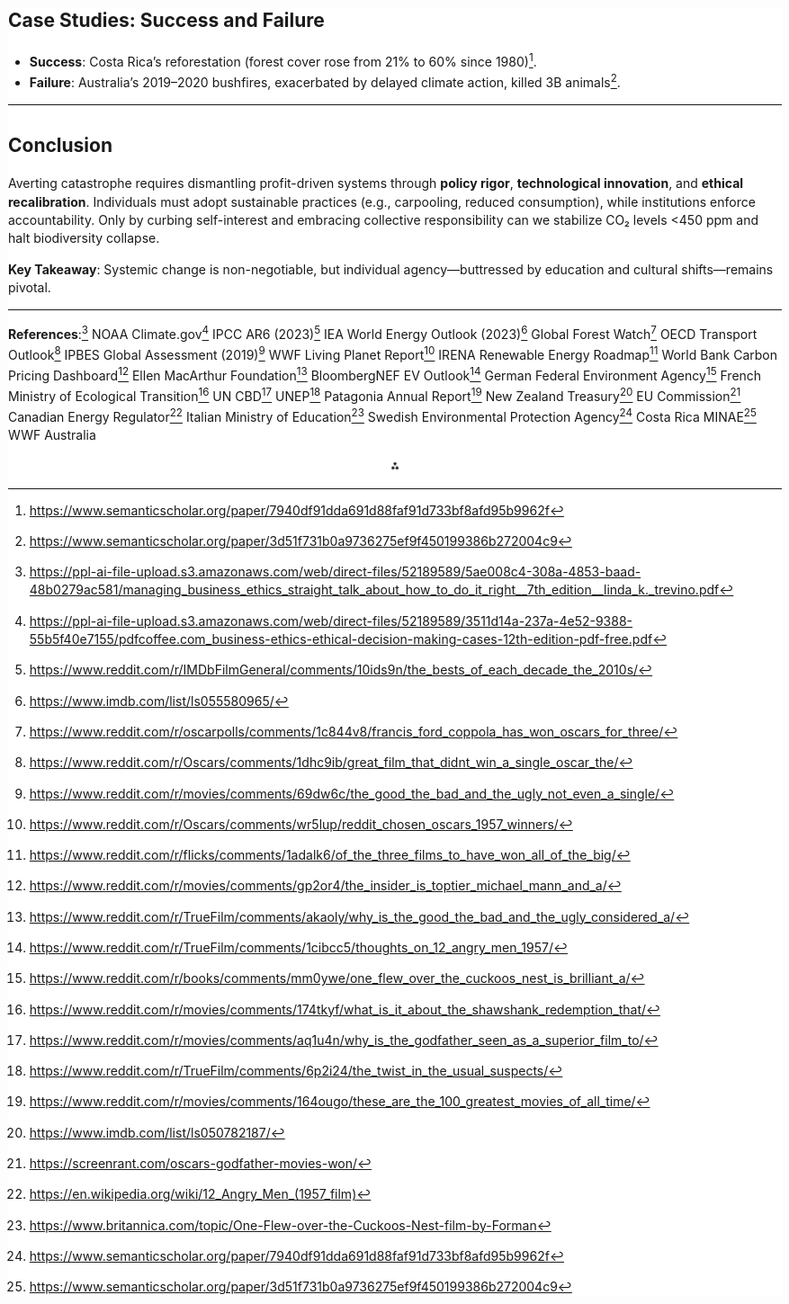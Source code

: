## **Case Studies: Success and Failure**

- **Success**: Costa Rica’s reforestation (forest cover rose from 21% to 60% since 1980)[^4_22].
- **Failure**: Australia’s 2019–2020 bushfires, exacerbated by delayed climate action, killed 3B animals[^4_23].

---

## **Conclusion**

Averting catastrophe requires dismantling profit-driven systems through **policy rigor**, **technological innovation**, and **ethical recalibration**. Individuals must adopt sustainable practices (e.g., carpooling, reduced consumption), while institutions enforce accountability. Only by curbing self-interest and embracing collective responsibility can we stabilize CO₂ levels <450 ppm and halt biodiversity collapse.

**Key Takeaway**: Systemic change is non-negotiable, but individual agency—buttressed by education and cultural shifts—remains pivotal.

---
**References**:[^4_1] NOAA Climate.gov[^4_2] IPCC AR6 (2023)[^4_3] IEA World Energy Outlook (2023)[^4_4] Global Forest Watch[^4_5] OECD Transport Outlook[^4_6] IPBES Global Assessment (2019)[^4_7] WWF Living Planet Report[^4_8] IRENA Renewable Energy Roadmap[^4_9] World Bank Carbon Pricing Dashboard[^4_10] Ellen MacArthur Foundation[^4_11] BloombergNEF EV Outlook[^4_12] German Federal Environment Agency[^4_13] French Ministry of Ecological Transition[^4_14] UN CBD[^4_15] UNEP[^4_16] Patagonia Annual Report[^4_17] New Zealand Treasury[^4_18] EU Commission[^4_19] Canadian Energy Regulator[^4_20] Italian Ministry of Education[^4_21] Swedish Environmental Protection Agency[^4_22] Costa Rica MINAE[^4_23] WWF Australia

<div style="text-align: center">⁂</div>

[^4_1]: https://ppl-ai-file-upload.s3.amazonaws.com/web/direct-files/52189589/5ae008c4-308a-4853-baad-48b0279ac581/managing_business_ethics_straight_talk_about_how_to_do_it_right__7th_edition__linda_k._trevino.pdf

[^4_2]: https://ppl-ai-file-upload.s3.amazonaws.com/web/direct-files/52189589/3511d14a-237a-4e52-9388-55b5f40e7155/pdfcoffee.com_business-ethics-ethical-decision-making-cases-12th-edition-pdf-free.pdf

[^4_3]: https://www.reddit.com/r/IMDbFilmGeneral/comments/10ids9n/the_bests_of_each_decade_the_2010s/

[^4_4]: https://www.imdb.com/list/ls055580965/

[^4_5]: https://www.reddit.com/r/oscarpolls/comments/1c844v8/francis_ford_coppola_has_won_oscars_for_three/

[^4_6]: https://www.reddit.com/r/Oscars/comments/1dhc9ib/great_film_that_didnt_win_a_single_oscar_the/

[^4_7]: https://www.reddit.com/r/movies/comments/69dw6c/the_good_the_bad_and_the_ugly_not_even_a_single/

[^4_8]: https://www.reddit.com/r/Oscars/comments/wr5lup/reddit_chosen_oscars_1957_winners/

[^4_9]: https://www.reddit.com/r/flicks/comments/1adalk6/of_the_three_films_to_have_won_all_of_the_big/

[^4_10]: https://www.reddit.com/r/movies/comments/gp2or4/the_insider_is_toptier_michael_mann_and_a/

[^4_11]: https://www.reddit.com/r/TrueFilm/comments/akaoly/why_is_the_good_the_bad_and_the_ugly_considered_a/

[^4_12]: https://www.reddit.com/r/TrueFilm/comments/1cibcc5/thoughts_on_12_angry_men_1957/

[^4_13]: https://www.reddit.com/r/books/comments/mm0ywe/one_flew_over_the_cuckoos_nest_is_brilliant_a/

[^4_14]: https://www.reddit.com/r/movies/comments/174tkyf/what_is_it_about_the_shawshank_redemption_that/

[^4_15]: https://www.reddit.com/r/movies/comments/aq1u4n/why_is_the_godfather_seen_as_a_superior_film_to/

[^4_16]: https://www.reddit.com/r/TrueFilm/comments/6p2i24/the_twist_in_the_usual_suspects/

[^4_17]: https://www.reddit.com/r/movies/comments/164ougo/these_are_the_100_greatest_movies_of_all_time/

[^4_18]: https://www.imdb.com/list/ls050782187/

[^4_19]: https://screenrant.com/oscars-godfather-movies-won/

[^4_20]: https://en.wikipedia.org/wiki/12_Angry_Men_(1957_film)

[^4_21]: https://www.britannica.com/topic/One-Flew-over-the-Cuckoos-Nest-film-by-Forman

[^4_22]: https://www.semanticscholar.org/paper/7940df91dda691d88faf91d733bf8afd95b9962f

[^4_23]: https://www.semanticscholar.org/paper/3d51f731b0a9736275ef9f450199386b272004c9

[^4_24]: https://www.semanticscholar.org/paper/4ac3bd95f32ae49961c6a9b2bd274dd9c687feff

[^4_25]: https://www.semanticscholar.org/paper/5c42a69c12cceaefb5887441e41aaf8c2b3ad2c1

[^4_26]: https://www.semanticscholar.org/paper/5849f2a36e1a4d836865a1176ba7da77be9f4f5c

[^4_27]: https://www.semanticscholar.org/paper/c0f1484b97f47cb2781627e110ed2ea5edfbadc7

[^4_28]: https://www.semanticscholar.org/paper/4d8ac69b40675c8e4091055d988442203e12d8a0

[^4_29]: https://www.semanticscholar.org/paper/58666313f780b42411606fd0b917709b846e2268

[^4_30]: https://pubmed.ncbi.nlm.nih.gov/28384669/

[^4_31]: https://www.semanticscholar.org/paper/9567ab0e75198adea7c7d0d889f7b34046b6cc61

[^4_32]: https://www.reddit.com/r/Letterboxd/comments/11l7zdm/100_greatest_films_of_alltime/

[^4_33]: https://www.reddit.com/r/FIlm/comments/1igx0qi/the_shawshank_redemption_is_the_top_1_rated_movie/

[^4_34]: https://www.reddit.com/r/movies/comments/x6k02e/the_imdb_top_250_movies_list_is_an_important_and/

[^4_35]: https://www.reddit.com/r/IMDbFilmGeneral/comments/15g0ab6/top_30_movies_of_all_time/

[^4_36]: https://www.reddit.com/r/GODZILLA/comments/18chdmn/godzilla_has_passed_oppenheimer_has_the_highest/

[^4_37]: https://www.reddit.com/r/imdb/comments/1fbzam5/complete_imdb_top_250_movies_list_from_1996_to/

[^4_38]: https://www.reddit.com/r/AcrossTheSpider_Verse/comments/18fxn7v/atsv_is_the_highest_rated_movie_on_imdb_in_2023/


[^1_1]: https://www.reddit.com/r/WGU_MBA/comments/11a95ss/oneterm_mba_thread/
[^1_2]: https://www.reddit.com/r/CFA/comments/oi8mfs/how_to_best_study_ethics_as_fast_as_possible/
[^1_3]: https://www.reddit.com/r/booksuggestions/comments/wfd6to/books_on_leadership_and_management_for_a/
[^1_4]: https://www.reddit.com/r/science/comments/11i92e6/ethical_leadership_in_workplace_settings_can/
[^1_5]: https://www.studocu.com/in/document/kalinga-institute-of-industrial-technology/business-ethics/business-ethics-notes/18448596
[^1_6]: https://www.reddit.com/r/WGU_MBA/comments/gmxkxo/mba_master_of_business_administration_course_mega/
[^1_7]: https://auroratrainingadvantage.com/leadership/ethical-responsible-leadership-key-function/
[^1_8]: https://globethics.net/courses/responsible-leadership
[^1_9]: https://www.reddit.com/r/CFA/comments/2czgnq/cfa_level_i_ethics/
[^1_10]: https://www.e-elgar.com/shop/gbp/handbook-on-responsible-leadership-and-governance-in-global-business-9781843766360.html
[^1_11]: https://www.scirp.org/journal/paperinformation?paperid=69747
[^1_12]: https://backup.pondiuni.edu.in/storage/dde/dde_ug_pg_books/Business ethics.pdf
[^1_13]: https://www.reddit.com/r/WGU/comments/m5n390/ethical_leadership_c206/
[^1_14]: https://ethico.com/blog/why-ethical-leadership-is-important-for-business-success/
[^1_15]: https://www.distanceeducationju.in/pdf/BCom Sem II BCG 202.pdf
[^1_16]: https://www.accaglobal.com/in/en/student/exam-support-resources/professional-exams-study-resources/strategic-business-leader/technical-articles/responsible-leadership.html
[^1_17]: https://www.udemy.com/course/insights-into-integrity-ethics-and-morality-for-leaders/
[^1_18]: https://www.southampton.ac.uk/courses/modules/mang6358
[^1_19]: https://www.semanticscholar.org/paper/980d40cde05035ec25a1e84beb8017900d65b0ee
[^1_20]: https://www.semanticscholar.org/paper/6b07b2b7bb1aa1006558fe7c4c9bf5bce7a64666
[^1_21]: https://www.semanticscholar.org/paper/f44bc554c7dfe27f5b6eba62278131cca3a5266c
[^1_22]: https://www.semanticscholar.org/paper/407d0ab757e35706fa5c1d583d27d8e3e9d2d570
[^1_23]: https://www.semanticscholar.org/paper/8b0cdf905d5dd18709dcd517f1f196367da6b370
[^1_24]: https://www.semanticscholar.org/paper/d74cc42cc1d152775a74916405bd82900eb1bc3f
[^1_25]: https://www.semanticscholar.org/paper/95e1e099eeb1c8473074f186cca02081d23f3ec6
[^1_26]: https://www.semanticscholar.org/paper/08ec6f8268e6f8762eda271eb0d8596b0f16a6d8
[^1_27]: https://www.semanticscholar.org/paper/82f756c717ae849d743d1f334f4cf36e4f00c8eb
[^1_28]: https://www.semanticscholar.org/paper/4a125470808b4ceaef591385ffe076caf85a0e00
[^1_29]: https://www.reddit.com/r/sysadmin/comments/mee55m/new_to_leadership_role_slightly_introverted_and/
[^1_30]: https://www.reddit.com/r/Leadership/comments/14m2b3r/what_is_the_hardest_part_about_becoming_an/
[^1_31]: https://www.reddit.com/r/Leadership/comments/1id1277/how_can_someone_develop_the_extraordinary/
[^1_32]: https://www.reddit.com/r/WGU/comments/xxhfle/wgu_c717_business_ethics_passed_in_1_day/
[^1_33]: https://www.reddit.com/r/Leadership/comments/1ea72h8/favorite_leadership_book_in_last_10_years/
[^1_34]: https://www.reddit.com/r/WGU/comments/1f1bwlj/c206_ethical_leadership/
[^1_35]: https://www.reddit.com/r/pmp/comments/1hafsd9/when_is_it_correct_to_select_servant_leader/
[^1_36]: https://www.reddit.com/r/geegees/comments/rjzqw4/thoughts_on_phi_2397business_ethics_final_exam/
[^1_37]: https://www.reddit.com/r/Leadership/comments/15yhc8k/what_is_the_most_practical_leadership_book_youve/
[^1_38]: https://www.reddit.com/r/WGU/comments/39t8sj/anybody_taking_ethical_leadership_c206_got_any/
[^1_39]: https://www.reddit.com/r/WGU/comments/u4bsq4/can_someone_please_help_me_understand_this_is_the/
[^1_40]: https://www.reddit.com/r/CPA/comments/1864qqw/cpa_illinois_business_ethics_and_business/
[^1_41]: https://www.reddit.com/r/coolguides/comments/1bo5pe9/a_cool_guide_on_7_leadership_styles/
[^1_42]: https://www.reddit.com/r/businessethics/
[^1_43]: https://onlinelibrary.wiley.com/pb-assets/assets/14676486/JMS-CFP-Responsible-Leadership-1721678388547.pdf
[^1_44]: https://professional.dce.harvard.edu/blog/what-is-ethical-leadership-and-why-is-it-important/
[^1_45]: https://www.coursera.org/courses?query=business+ethics
[^1_46]: https://www.accenture.com/us-en/insights/consulting/responsible-leadership
[^1_47]: https://www.investopedia.com/terms/b/business-ethics.asp
[^1_48]: https://www.testgorilla.com/test-library/situational-judgment-tests/business-ethics-compliance-test/
[^1_49]: https://testbook.com/ugc-net-commerce/theories-of-business-ethics
[^1_50]: https://www.studysmarter.co.uk/explanations/business-studies/project-planning-management/responsible-leadership/
[^1_51]: https://sciendo.com/journal/SJBEL
[^1_52]: https://www.studeersnel.nl/nl/document/rijksuniversiteit-groningen/ethics/ethics-notes/8254098
[^1_53]: https://www.impactinternational.com/insights/responsible-leadership
[^1_54]: https://www.tandfonline.com/doi/full/10.1080/13632434.2024.2433467?src=exp-la
[^1_55]: https://www.semanticscholar.org/paper/52c21ca272ad2edfd0f5faae69c99e441882d5b7
[^1_56]: https://www.reddit.com/r/Leadership/comments/1d9u16n/from_your_opinion_what_qualities_and/
[^1_57]: https://www.reddit.com/r/sysadmin/comments/uapxg9/how_to_improve_my_work_ethic/
[^1_58]: https://www.reddit.com/r/CATpreparation/comments/1ijvom8/iimb_2025_interview_beyond_words/
[^1_59]: https://www.reddit.com/r/Leadership/comments/14yo8cs/as_a_leader_how_do_you_know_your_decisions_are/
[^1_60]: https://www.reddit.com/r/pmp/comments/1fktt37/a_test_taking_any_test_prep_guide_i_put_together/
[^1_61]: https://www.reddit.com/r/CFA/comments/1gtvp62/questions_or_reading_notes_the_day_before_exam/
[^1_62]: https://www.reddit.com/r/managers/comments/1dkpbx6/favorite_interview_questions_for_soft_skills/
[^1_63]: https://www.reddit.com/r/askphilosophy/comments/6j0tlz/what_careerskills_can_i_expect_to_gain_by/
[^1_64]: https://www.reddit.com/r/CIMA/comments/qtoy33/cima_finance_leadership_program_diluting_the/
[^1_65]: https://www.reddit.com/r/WGU/comments/17sx3c0/c717_help/
[^1_66]: https://www.reddit.com/r/ExperiencedDevs/comments/1ezl3f7/what_does_good_leadership_look_like_to_you/
[^1_67]: https://www.reddit.com/r/Leadership/comments/1h1ditj/if_youre_a_leader_how_do_you_instill_ethical/
[^1_68]: https://www.linkedin.com/pulse/ethical-leadership-soul-true-2025-ajay-nath-3ma8c
[^1_69]: https://www.savemyexams.com/a-level/business/edexcel/17/revision-notes/4-global-business/4-4-global-industries-and-multinational-corporations/4-4-2-ethics/
[^1_70]: https://www.indeed.com/career-advice/career-development/leadership-assessment-questions
[^1_71]: https://opensocietyuniversitynetwork.org/global-learning/courses/ethical-leadership-spring25
[^1_72]: https://www.vedantu.com/revision-notes/cbse-class-11-business-studies-notes-chapter-6
[^1_73]: https://www.jucm.com/responsible-leadership-questions-answers/
[^1_74]: https://www.thomas.co/resources/type/hr-blog/what-ethical-leadership-attributes-traits-examples
[^1_75]: https://learning.thecpt.org/learn/learning-path/test-urbaniak
[^1_76]: https://www.savemyexams.com/a-level/business/edexcel/17/revision-notes/3-business-decisions-and-strategy/3-4-influences-on-business-decisions/3-4-4-business-ethics/
[^1_77]: https://www.studocu.com/no/document/handelshoyskolen-bi/leadership-in-organisations/exam-questions-qa/91026801
[^1_78]: https://online.hbs.edu/blog/post/examples-of-ethical-leadership
[^1_79]: https://www.semanticscholar.org/paper/3dd0929ed6d0bc0f8efe50ff47c7ecbad379ba40
[^1_80]: https://www.reddit.com/r/HomeworkHelp/comments/ewyahc/college_ethics_ethical_leadership_suggestions_for/
[^1_81]: https://www.reddit.com/r/WGU_MBA/comments/17339ai/c206_ethical_leadership/
[^1_82]: https://www.reddit.com/r/Leadership/comments/1b9pjcg/what_are_the_some_of_the_most_essential_qualities/
[^1_83]: https://www.reddit.com/r/projectmanagement/comments/khmuhq/what_are_some_good_leadership_books_do_you/
[^1_84]: https://www.reddit.com/r/cissp/comments/1izm8mn/isc2_code_of_ethics_and_known_insecure_solutions/
[^1_85]: https://www.reddit.com/r/Ethics/comments/eo1ibw/why_good_business_ethics_are_still_essential_in/
[^1_86]: https://www.reddit.com/r/WGU/comments/1dnfjsw/d333_tips_passed/
[^1_87]: https://www.accaglobal.com/gb/en/student/exam-support-resources/prodipsust-study-resources/technical-articles/responsible-leadership.html
[^1_88]: https://www.businessnewsdaily.com/5537-how-to-be-ethical-leader.html
[^1_89]: https://onlinemba.unc.edu/academics/mba-curriculum/responsible-leadership/
[^1_90]: https://clsbe.lisboa.ucp.pt/news/five-key-responsible-leadership-characteristics-ethics-honesty-authenticity-being-source-inspiration
[^1_91]: https://blog.acumenacademy.org/ethical-leadership
[^1_92]: https://hbr.org/2020/09/a-new-model-for-ethical-leadership
[^1_93]: https://academicscourse.s3.ap-south-1.amazonaws.com/spring2024/core/51.pdf
[^1_94]: https://online.hbs.edu/blog/post/ethical-and-social-responsibility-in-business
[^1_95]: https://study.com/learn/lesson/ethical-leadership-principles-examples.html
[^1_96]: https://www.reddit.com/r/WGU_MBA/comments/s2gqri/how_i_completed_my_mba_in_42_days_acceleration/
[^1_97]: https://www.reddit.com/r/Leadership/comments/1dbqqgg/if_you_got_to_interview_your_next_boss_what_would/
[^1_98]: https://www.reddit.com/r/Leadership/comments/14tk3c7/new_leader_in_need_of_advice/
[^1_99]: https://www.reddit.com/r/humanresources/comments/1ipjl8h/passed_shrm_cp_21425_na/
[^1_100]: https://sleepyclasses.com/online-leadership-courses/
[^1_101]: https://www.clevry.com/en/resources/competency-based-interview-questions/leadership-interview-questions-answers/
[^1_102]: https://www.indeed.com/career-advice/career-development/ethical-leadership
[^1_103]: https://professional.dce.harvard.edu/programs/ethical-leadership/
[^1_104]: https://www.reddit.com/r/pmp/comments/1ijsr9v/pmp_exam_question_types_and_protips_to_identify/
[^1_105]: https://www.reddit.com/r/Leadership/comments/18cv9lp/as_a_leader_what_are_the_most_important_values/
[^2_1]: https://ppl-ai-file-upload.s3.amazonaws.com/web/direct-files/52189589/5ae008c4-308a-4853-baad-48b0279ac581/managing_business_ethics_straight_talk_about_how_to_do_it_right__7th_edition__linda_k._trevino.pdf
[^2_2]: https://ppl-ai-file-upload.s3.amazonaws.com/web/direct-files/52189589/3511d14a-237a-4e52-9388-55b5f40e7155/pdfcoffee.com_business-ethics-ethical-decision-making-cases-12th-edition-pdf-free.pdf
[^3_1]: https://ppl-ai-file-upload.s3.amazonaws.com/web/direct-files/52189589/5ae008c4-308a-4853-baad-48b0279ac581/managing_business_ethics_straight_talk_about_how_to_do_it_right__7th_edition__linda_k._trevino.pdf
[^3_2]: https://ppl-ai-file-upload.s3.amazonaws.com/web/direct-files/52189589/3511d14a-237a-4e52-9388-55b5f40e7155/pdfcoffee.com_business-ethics-ethical-decision-making-cases-12th-edition-pdf-free.pdf
[^4_39]: https://www.reddit.com/r/imdb/comments/1bk2qxf/top_20_ranked_films_on_imdb/
[^4_40]: https://www.reddit.com/r/comicbookmovies/comments/18czdf8/atsv_is_the_highest_rated_movie_in_2023_on_imdb/
[^4_41]: https://www.reddit.com/r/movies/comments/15gz66v/imdb_good_movies_with_a_less_than_70_star_rating/
[^4_42]: https://www.reddit.com/r/YMS/comments/18cq1re/imdbs_top_10_movies_of_2023/
[^4_43]: https://www.reddit.com/r/MovieSuggestions/comments/1e180yg/movies_that_are_goodgreat_but_have_a_low_or/
[^4_44]: https://www.reddit.com/r/IMDbFilmGeneral/comments/161102x/best_movies_of_2023_so_far/
[^4_45]: https://www.reddit.com/r/tollywood/comments/18nvrap/top_250_rated_films_on_imdb/
[^4_46]: https://www.imdb.com/list/ls047339811/
[^4_47]: https://www.imdb.com/list/ls073802427/
[^4_48]: https://www.imdb.com/list/ls576754431/
[^4_49]: https://www.imdb.com/list/ls022753498/
[^4_50]: https://www.imdb.com/list/ls086084604/
[^4_51]: https://www.imdb.com/list/ls526368735/
[^4_52]: https://www.imdb.com/chart/top/
[^4_53]: https://www.imdb.com/list/ls054200841/
[^4_54]: https://www.boxofficemojo.com/year/world/2023/
[^4_55]: https://www.imdb.com/chart/moviemeter/
[^4_56]: https://www.imdb.com/search/title/?title_type=feature\&release_date=2023-01-01%2C2023-12-31\&sort=num_votes%2Cdesc
[^4_57]: https://www.imdb.com/list/ls535242299/
[^4_58]: https://www.imdb.com/list/ls562954782/
[^4_59]: https://www.hitpaw.com/netflix-tips/imdb-top-movies.html
[^4_60]: https://www.semanticscholar.org/paper/7b360d43fb522b662eb8f1e2e7d249f1711f8554
[^4_61]: https://pubmed.ncbi.nlm.nih.gov/10752354/
[^4_62]: https://www.ncbi.nlm.nih.gov/pmc/articles/PMC10134547/
[^4_63]: https://www.ncbi.nlm.nih.gov/pmc/articles/PMC10518516/
[^4_64]: https://arxiv.org/abs/1411.4413
[^4_65]: https://www.ncbi.nlm.nih.gov/pmc/articles/PMC10579282/
[^4_66]: https://www.ncbi.nlm.nih.gov/pmc/articles/PMC7031278/
[^4_67]: https://www.ncbi.nlm.nih.gov/pmc/articles/PMC8590691/
[^4_68]: https://www.ncbi.nlm.nih.gov/pmc/articles/PMC8449785/
[^4_69]: https://www.ncbi.nlm.nih.gov/pmc/articles/PMC6381141/
[^4_70]: https://www.reddit.com/r/movies/comments/fh8vfu/warrior_is_not_only_one_of_the_best_sports_movies/
[^4_71]: https://www.reddit.com/r/LV426/comments/1i83z1z/alien_romulus_nominated_for_the_oscar_for_best/
[^4_72]: https://www.reddit.com/r/Oscars/comments/1by3ppm/if_the_godfather_and_cabaret_had_been_the_only/
[^4_73]: https://www.reddit.com/r/todayilearned/comments/5oi6cw/til_forrest_gump_beat_the_shawshank_redemption/
[^4_74]: https://www.reddit.com/r/movies/comments/w7fwya/why_did_unforgiven_win_an_oscar_but_tombstone_was/
[^4_75]: https://www.reddit.com/r/movies/comments/15fxnvs/jack_nicholson_was_outstanding_in_one_flew_over/
[^4_76]: https://www.reddit.com/r/Oscars/comments/165gt3f/do_people_actually_think_russell_crowe_would_have/
[^4_77]: https://www.reddit.com/r/movies/comments/12bqnx/warrior2011_shouldve_had_more_recognition/
[^4_78]: https://www.reddit.com/r/LV426/comments/10e2nbw/did_you_think_sigourney_weavers_performance_in/
[^4_79]: https://www.reddit.com/r/Oscars/comments/1aunjt7/oscar_winning_movies_of_1972/
[^4_80]: https://www.reddit.com/r/movies/comments/1j2kltz/the_shawshank_redemption/
[^4_81]: https://www.reddit.com/r/movies/comments/5923d1/ennio_morricone_was_both_nominated_for_a_razzie/
[^4_82]: https://www.reddit.com/r/Oscars/comments/ydwtd0/12_angry_men_was_nominated_for_three_oscars_and/
[^4_83]: https://en.wikipedia.org/wiki/Warrior_(2011_film)
[^4_84]: https://en.wikipedia.org/wiki/List_of_accolades_received_by_the_Alien_film_series
[^4_85]: https://www.imdb.com/title/tt0068646/awards/
[^4_86]: https://www.imdb.com/title/tt0111161/awards/
[^4_87]: https://www.imdb.com/title/tt0060196/awards/
[^4_88]: https://www.imdb.com/title/tt0050083/awards/
[^4_89]: https://www.imdb.com/title/tt0073486/awards/
[^4_90]: https://www.imdb.com/title/tt0140352/awards/
[^4_91]: https://www.imdb.com/title/tt0080120/awards/
[^4_92]: https://www.imdb.com/title/tt0090605/awards/
[^4_93]: https://en.wikipedia.org/wiki/The_Godfather
[^4_94]: https://www.filmaffinity.com/en/movie-awards.php?movie-id=695552
[^4_95]: https://www.ncbi.nlm.nih.gov/pmc/articles/PMC10596861/
[^4_96]: https://pubmed.ncbi.nlm.nih.gov/26920006/
[^4_97]: https://www.reddit.com/r/movies/comments/aonfa1/memento_is_the_best_christopher_nolan_movie/
[^4_98]: https://www.reddit.com/r/movies/comments/ct26iq/what_did_you_guys_think_of_la_confidential/
[^4_99]: https://www.reddit.com/r/TrueFilm/comments/10j7pw3/question_about_the_good_the_bad_and_the_ugly/
[^4_100]: https://www.reddit.com/r/Screenwriting/comments/ykqv53/why_does_12_angry_men_work_as_a_screenplay/
[^4_101]: https://www.reddit.com/r/books/comments/11ikmw7/one_flew_over_the_cuckoos_nest/
[^4_102]: https://www.reddit.com/r/movies/comments/qpfy5o/why_is_the_shawshank_redemption_so_popular/
[^4_103]: https://www.reddit.com/r/TrueFilm/comments/seoqpw/the_godfather_1972/
[^4_104]: https://www.reddit.com/r/TrueFilm/comments/j3hcwk/has_the_final_twist_in_the_usual_suspects_1995/
[^4_105]: https://www.reddit.com/r/flicks/comments/lo0qdo/finally_saw_memento_for_the_first_time/
[^4_106]: https://www.reddit.com/r/MovieSuggestions/comments/sh9qvj/is_there_any_movie_like_la_confidential/
[^4_107]: https://www.reddit.com/r/TrueFilm/comments/tlstfl/can_someone_explain_why_the_good_the_bad_and_the/
[^4_108]: https://www.reddit.com/r/Letterboxd/comments/1h764hp/why_is_12_angry_men_invariably_the_token_old/
[^4_109]: https://www.reddit.com/r/movies/comments/cjro55/one_flew_over_the_cuckoos_nest_is_one_of_the/
[^4_110]: https://www.reddit.com/r/MovieSuggestions/comments/148cs94/can_anybody_help_me_finding_movies_like_the/
[^4_111]: https://en.wikipedia.org/wiki/Memento_(film)
[^4_112]: https://en.wikipedia.org/wiki/L.A._Confidential
[^4_113]: https://en.wikipedia.org/wiki/The_Good,_the_Bad_and_the_Ugly
[^4_114]: https://en.wikipedia.org/wiki/Twelve_Angry_Men
[^4_115]: https://artofsmart.com.au/english/one-flew-over-the-cuckoos-nest-book-analysis/
[^4_116]: https://simple.wikipedia.org/wiki/The_Shawshank_Redemption
[^4_117]: https://www.britannica.com/topic/The-Godfather-film-by-Coppola
[^4_118]: https://www.imdb.com/title/tt0114814
[^4_119]: https://edinburghuniversitypress.com/book-memento.html
[^4_120]: https://en.wikipedia.org/wiki/L.A._Confidential_(film)
[^4_121]: https://www.imdb.com/title/tt0060196/
[^4_122]: https://www.rogerebert.com/reviews/great-movie-12-angry-men-1957
[^4_123]: https://en.wikipedia.org/wiki/One_Flew_Over_the_Cuckoo's_Nest_(film)
[^4_124]: https://en.wikipedia.org/wiki/The_Shawshank_Redemption
[^4_125]: https://www.reddit.com/r/flicks/comments/1aq9th5/best_movie_of_2023/
[^4_126]: https://www.reddit.com/r/MovieSuggestions/comments/1ebvpmm/please_suggest_your_must_see_films_between/
[^4_127]: https://www.reddit.com/r/movies/comments/16gz2t0/these_are_the_top_500_movies_of_all_time/
[^4_128]: https://www.reddit.com/r/Letterboxd/comments/1hovrpb/after_one_year_recency_bias_out_of_the_way_did/
[^4_129]: https://www.imdb.com/poll/U31aq0_3WQw/
[^4_130]: https://www.imdb.com/search/title/?groups=top_100\&sort=user_rating%2Cdesc
[^4_131]: https://www.imdb.com/list/ls052163954/
[^4_132]: https://www.imdb.com/year/2023
[^4_133]: https://en.wikipedia.org/wiki/67th_Academy_Awards
[^4_134]: https://filmotomy.com/the-good-the-bad-and-the-ugly-of-the-95th-academy-awards/
[^4_135]: https://en.wikipedia.org/wiki/72nd_Academy_Awards
[^4_136]: https://study.com/academy/lesson/the-good-the-bad-and-the-ugly-summary-characters.html
[^4_137]: https://en.wikipedia.org/wiki/One_Flew_Over_the_Cuckoo's_Nest_(novel)
[^4_138]: https://www.gradesaver.com/the-shawshank-redemption/study-guide/literary-elements
[^4_139]: https://www.arcstudiopro.com/blog/breaking-down-the-godfather
[^4_140]: https://en.wikipedia.org/wiki/The_Usual_Suspects
[^1]: Treviño \& Nelson, *Managing Business Ethics* (7th ed.), pp. 4–9 (2008 financial crisis analysis).
[^2]: Ibid., pp. 158–160 (organizational culture case studies).
[^3]: Ibid., p. 195 (Enron’s cultural decay).
[^4]: Ibid., pp. 86–88 (moral disengagement).
[^5]: Ibid., pp. 257–258 (role of leadership in ethical conduct).
[^6]: Ibid., pp. 224–225 (ethics infrastructure).
[^7]: Ibid., pp. 163–164 (ethical leadership).
[^8]: Ibid., pp. 201–203 (ethical culture audits).
[^5_1]: https://ppl-ai-file-upload.s3.amazonaws.com/web/direct-files/52189589/5ae008c4-308a-4853-baad-48b0279ac581/managing_business_ethics_straight_talk_about_how_to_do_it_right__7th_edition__linda_k._trevino.pdf
[^5_2]: https://ppl-ai-file-upload.s3.amazonaws.com/web/direct-files/52189589/3511d14a-237a-4e52-9388-55b5f40e7155/pdfcoffee.com_business-ethics-ethical-decision-making-cases-12th-edition-pdf-free.pdf
[^5_3]: https://www.reddit.com/r/IMDbFilmGeneral/comments/10ids9n/the_bests_of_each_decade_the_2010s/
[^5_4]: https://www.imdb.com/chart/top/
[^5_5]: https://www.reddit.com/r/TrueFilm/comments/seoqpw/the_godfather_1972/
[^5_6]: https://www.reddit.com/r/Oscars/comments/1dhc9ib/great_film_that_didnt_win_a_single_oscar_the/
[^5_7]: https://www.reddit.com/r/movies/comments/3k41y3/will_a_superhero_movie_ever_win_the_best_picture/
[^5_8]: https://www.reddit.com/r/criterionconversation/comments/15zho2c/criterion_film_club_expiring_picks_month_28_12/
[^5_9]: https://www.reddit.com/r/boxoffice/comments/18gkzqx/the_lord_of_the_rings_the_return_of_the_king_was/
[^5_10]: https://en.wikipedia.org/wiki/The_Godfather_Part_II
[^5_11]: https://www.reddit.com/r/movies/comments/164ougo/these_are_the_100_greatest_movies_of_all_time/
[^5_12]: https://www.imdb.com/list/ls055580965/
[^5_13]: https://en.wikipedia.org/wiki/The_Godfather
[^5_14]: https://en.wikipedia.org/wiki/67th_Academy_Awards
[^5_15]: https://en.wikipedia.org/wiki/List_of_accolades_received_by_The_Dark_Knight
[^5_16]: https://en.wikipedia.org/wiki/12_Angry_Men_(1957_film)
[^5_17]: https://www.reddit.com/r/movies/comments/16gz2t0/these_are_the_top_500_movies_of_all_time/
[^5_18]: https://www.semanticscholar.org/paper/7940df91dda691d88faf91d733bf8afd95b9962f
[^5_19]: https://www.semanticscholar.org/paper/3d51f731b0a9736275ef9f450199386b272004c9
[^5_20]: https://www.semanticscholar.org/paper/4ac3bd95f32ae49961c6a9b2bd274dd9c687feff
[^5_21]: https://www.semanticscholar.org/paper/5c42a69c12cceaefb5887441e41aaf8c2b3ad2c1
[^5_22]: https://www.semanticscholar.org/paper/5849f2a36e1a4d836865a1176ba7da77be9f4f5c
[^5_23]: https://www.semanticscholar.org/paper/c0f1484b97f47cb2781627e110ed2ea5edfbadc7
[^5_24]: https://www.semanticscholar.org/paper/4d8ac69b40675c8e4091055d988442203e12d8a0
[^5_25]: https://www.semanticscholar.org/paper/58666313f780b42411606fd0b917709b846e2268
[^5_26]: https://pubmed.ncbi.nlm.nih.gov/28384669/
[^5_27]: https://www.semanticscholar.org/paper/9567ab0e75198adea7c7d0d889f7b34046b6cc61
[^5_28]: https://www.reddit.com/r/Letterboxd/comments/11l7zdm/100_greatest_films_of_alltime/
[^5_29]: https://www.reddit.com/r/MovieSuggestions/comments/n8v116/what_are_some_movies_which_got_more_than_9_imdb/
[^5_30]: https://www.reddit.com/r/FIlm/comments/1igx0qi/the_shawshank_redemption_is_the_top_1_rated_movie/
[^5_31]: https://www.reddit.com/r/bollywood/comments/1ejk4dn/movies_with_the_same_imdb_ratings_which_stand_out/
[^5_32]: https://www.reddit.com/r/movies/comments/x6k02e/the_imdb_top_250_movies_list_is_an_important_and/
[^5_33]: https://www.reddit.com/r/movies/comments/1ajev0u/whats_your_opinion_on_movie_ratings_from_imdb/
[^5_34]: https://www.reddit.com/r/bollywood/comments/1f7t3si/hindi_movies_i_have_rated_1010_on_imdb/
[^5_35]: https://www.reddit.com/r/MovieSuggestions/comments/vixxtg/a_good_movie_with_less_than_10000_imdb_votes/
[^5_36]: https://www.reddit.com/r/IMDbFilmGeneral/comments/15g0ab6/top_30_movies_of_all_time/
[^5_37]: https://www.reddit.com/r/imdb/comments/1fbzam5/complete_imdb_top_250_movies_list_from_1996_to/
[^5_38]: https://www.reddit.com/r/tollywood/comments/18nvrap/top_250_rated_films_on_imdb/
[^5_39]: https://www.reddit.com/r/kollywood/comments/1ei68au/maharaja_enters_the_imdb_top_250_list_currently/
[^5_40]: https://www.imdb.com/search/title/?groups=top_100\&sort=user_rating%2Cdesc
[^5_41]: https://www.imdb.com/list/ls073802427/
[^5_42]: https://www.imdb.com/search/title/?count=100\&groups=top_1000\&sort=user_rating
[^5_43]: https://www.imdb.com/list/ls047339811/
[^5_44]: https://www.imdb.com/list/ls086084604/
[^5_45]: https://www.hotstar.com/in/browse/reco-collection/top-rated-on-imdb/reco-tpfy_KgI1Mg
[^5_46]: https://www.imdb.com/list/ls022753498/
[^5_47]: https://www.imdb.com/list/ls054200841/
[^5_48]: https://www.imdb.com/list/ls535242299/
[^5_49]: https://www.hitpaw.com/netflix-tips/imdb-top-movies.html
[^5_50]: https://www.imdb.com/list/ls512978242/
[^5_51]: https://collider.com/imdb-top-movies/
[^5_52]: https://www.reddit.com/r/Oscars/comments/1ar5ad3/if_it_were_up_to_you_which_film_from_each_year_of/
[^5_53]: https://www.reddit.com/r/Fauxmoi/comments/1g3j3bt/quentin_tarantinos_pulp_fiction_was_released_in/
[^5_54]: https://www.reddit.com/r/Oscars/comments/1by3ppm/if_the_godfather_and_cabaret_had_been_the_only/
[^5_55]: https://www.reddit.com/r/todayilearned/comments/5hlc65/til_that_in_october_1994_pulp_fiction_forrest/
[^5_56]: https://www.reddit.com/r/movies/comments/x2dn05/the_dark_knight_2008_vs_the_batman_2022_which_one/
[^5_57]: https://www.reddit.com/r/movies/comments/2g0rcp/why_is_godfather_part_ii_considered_better_than/
[^5_58]: https://www.reddit.com/r/TrueFilm/comments/1cibcc5/thoughts_on_12_angry_men_1957/
[^5_59]: https://www.reddit.com/r/lotr/comments/11pwauu/return_of_the_king_is_still_king_of_the_oscars/
[^5_60]: https://www.reddit.com/r/boxoffice/comments/18re60q/schindlers_list_turns_30_the_22m_historical_drama/
[^5_61]: https://www.reddit.com/r/movies/comments/23ulr1/why_is_pulp_fiction_so_highly_regarded/
[^5_62]: https://www.reddit.com/r/boxoffice/comments/8fzft1/the_godfathers_phenomenal_box_office_run/
[^5_63]: https://www.reddit.com/r/OldSchoolCool/comments/18vdtmb/roger_ebert_and_gene_siskel_review_the_shawshank/
[^5_64]: https://www.reddit.com/r/boxoffice/comments/152nlrd/the_dark_knight_was_released_in_theaters_15_years/
[^5_65]: https://www.reddit.com/r/movies/comments/qpjlfb/are_there_any_movies_which_have_the_same_type_of/
[^5_66]: https://www.oscars.org/oscars/ceremonies/1994/memorable-moments
[^5_67]: https://en.wikipedia.org/wiki/Pulp_Fiction
[^5_68]: https://screenrant.com/oscars-godfather-movies-won/
[^5_69]: https://en.wikipedia.org/wiki/The_Shawshank_Redemption
[^5_70]: https://www.britannica.com/topic/The-Dark-Knight
[^5_71]: https://catalog.afi.com/Catalog/moviedetails/54026
[^5_72]: https://www.imdb.com/title/tt0050083/awards/
[^5_73]: https://en.wikipedia.org/wiki/The_Lord_of_the_Rings:_The_Return_of_the_King
[^5_74]: https://www.imdb.com/title/tt0108052/awards/
[^5_75]: https://www.imdb.com/title/tt0110912/awards/
[^5_76]: https://www.imdb.com/title/tt0068646/awards/
[^5_77]: https://www.imdb.com/title/tt0111161/awards/
[^5_78]: https://www.imdb.com/title/tt0468569/awards/
[^5_79]: https://www.imdb.com/title/tt0071562/awards/
[^5_80]: https://www.reddit.com/r/movies/comments/k7wext/thirty_years_after_its_release_the_godfather_part/
[^5_81]: https://www.reddit.com/r/lotr/comments/1b30ezn/on_this_day_20_years_ago_the_lord_of_the_rings/
[^5_82]: https://www.reddit.com/r/TrueFilm/comments/wbgs9f/personal_opinion_robert_duvall_should_have_won_an/
[^5_83]: https://www.reddit.com/r/flicks/comments/2n35gw/looking_back_at_academy_award_best_picture/
[^5_84]: https://www.reddit.com/r/moviecritic/comments/1f03zcd/do_you_think_lotr_fellowship_and_two_towers_didnt/
[^5_85]: https://www.reddit.com/r/Oscars/comments/1aunjt7/oscar_winning_movies_of_1972/
[^5_86]: https://www.reddit.com/r/movies/comments/jgagy6/how_come_martin_scorsese_has_won_only_one_oscar/
[^5_87]: https://www.reddit.com/r/lotr/comments/fb0lrl/16_years_ago_on_this_leap_year_day_the_lord_of/
[^5_88]: https://www.reddit.com/r/Godfather/comments/1fddzap/why_is_the_godfather_part_iii_considered_a_bad/
[^5_89]: https://www.reddit.com/r/MartinScorsese/comments/1bfio6d/martin_scorsese_films_and_the_oscars/
[^5_90]: https://www.reddit.com/r/movies/comments/829hyw/discussion_why_was_lord_of_the_rings_a_fantasy/
[^5_91]: https://www.reddit.com/r/movies/comments/mdeg99/iw_the_godfather_coda_the_death_of_michael/
[^5_92]: https://www.reddit.com/r/moviecritic/comments/14dydgx/casino_1995_looking_back_at_the_1996_oscars_this/
[^5_93]: https://www.imdb.com/title/tt0099674/
[^5_94]: https://www.imdb.com/title/tt0099685/awards/
[^5_95]: https://www.imdb.com/title/tt0167261/awards/
[^5_96]: https://en.wikipedia.org/wiki/The_Godfather_(film_series)
[^5_97]: https://www.imdb.com/title/tt0099685/
[^5_98]: https://en.wikipedia.org/wiki/List_of_accolades_received_by_The_Lord_of_the_Rings_film_series
[^5_99]: https://www.filmaffinity.com/en/movie-awards.php?movie-id=346540
[^5_100]: https://www.oscars.org/oscars/ceremonies/1991
[^5_101]: https://www.imdb.com/title/tt0167261/
[^5_102]: https://brightlightsfilm.com/the-godfather-part-iii-the-one-who-inspired-it/
[^5_103]: https://www.britannica.com/topic/GoodFellas
[^5_104]: https://screenrant.com/lord-of-the-rings-two-towers-oscars-nominated-won/
[^5_105]: https://www.britannica.com/topic/The-Godfather-Part-III
[^5_106]: https://www.filmaffinity.com/en/movie-awards.php?movie-id=978961
[^5_107]: https://www.reddit.com/r/movies/comments/15gz66v/imdb_good_movies_with_a_less_than_70_star_rating/
[^5_108]: https://www.reddit.com/r/MovieSuggestions/comments/1e180yg/movies_that_are_goodgreat_but_have_a_low_or/
[^5_109]: https://www.reddit.com/r/imdb/comments/1bk2qxf/top_20_ranked_films_on_imdb/
[^5_110]: https://www.imdb.com/chart/moviemeter/
[^5_111]: https://www.imdb.com/list/ls050782187/
[^5_112]: https://www.imdb.com/search/title/?groups=top_1000\&sort=user_rating%2Cdesc\&count=100\&start=201
[^5_113]: https://www.imdb.com/list/ls052163954/
[^5_114]: https://www.imdb.com/chart/top-english-movies/
[^5_115]: https://www.reddit.com/r/flicks/comments/1et96jq/how_did_coppola_managed_to_make_the_godfather/
[^5_116]: https://nzhistory.govt.nz/page/lord-rings-wins-11-oscars
[^5_117]: https://www.reddit.com/r/Oscars/comments/1gjb14r/if_dances_with_wolves_didnt_win_best_picture/
[^5_118]: https://www.reddit.com/r/todayilearned/comments/1fioi7l/til_lord_of_the_rings_return_of_the_king_won/
[^5_119]: https://www.reddit.com/r/movies/comments/11bg1n2/why_do_people_hate_godfather_part_3/
[^5_120]: https://www.reddit.com/r/oscarrace/comments/1bc3zao/this_is_just_crazy/
[^5_121]: https://www.reddit.com/r/movies/comments/mvlnkl/lord_of_the_rings_fellowship_of_the_ring_changed/
[^5_122]: https://en.wikipedia.org/wiki/Goodfellas
[^5_123]: https://www.yahoo.com/entertainment/lord-rings-vice-documentary-many-160550550.html
[^5_124]: https://www.imdb.com/title/tt0099674/awards/
[^5_125]: https://en.wikipedia.org/wiki/63rd_Academy_Awards
[^5_126]: https://www.sportskeeda.com/pop-culture/what-oscars-did-the-lord-of-the-rings-won
[^1]: Treviño \& Nelson, *Managing Business Ethics* (7th ed.), pp. 72–88 (Ch. 3).
[^2]: Ibid., pp. 86–88 (moral disengagement).
[^3]: Ibid., pp. 38–70 (Ch. 2: Prescriptive Approach).
[^4]: Ibid., pp. 84–85 (locus of control), 85–86 (Machiavellianism).
[^5]: Ibid., pp. 257–292 (Ch. 7: Managing Conduct).
[^6]: Ibid., pp. 77–84 (moral development).
[^7]: Ibid., p. 259 (Kenneth Lay example).
[^8]: Ibid., pp. 4–9 (2008 crisis analysis).
[^9]: Ibid., pp. 21–22 (ethics vs. law).
[^10]: Ibid., pp. 195–197 (Enron case).
[^11]: Ibid., pp. 158–216 (Ch. 5: Ethical Culture).
[^6_1]: https://ppl-ai-file-upload.s3.amazonaws.com/web/direct-files/52189589/5ae008c4-308a-4853-baad-48b0279ac581/managing_business_ethics_straight_talk_about_how_to_do_it_right__7th_edition__linda_k._trevino.pdf
[^6_2]: https://ppl-ai-file-upload.s3.amazonaws.com/web/direct-files/52189589/3511d14a-237a-4e52-9388-55b5f40e7155/pdfcoffee.com_business-ethics-ethical-decision-making-cases-12th-edition-pdf-free.pdf
[^6_3]: https://www.reddit.com/r/IMDbFilmGeneral/comments/10ids9n/the_bests_of_each_decade_the_2010s/
[^6_4]: https://www.imdb.com/chart/top/
[^6_5]: https://www.reddit.com/r/TrueFilm/comments/seoqpw/the_godfather_1972/
[^6_6]: https://www.reddit.com/r/Oscars/comments/1dhc9ib/great_film_that_didnt_win_a_single_oscar_the/
[^6_7]: https://www.reddit.com/r/boxoffice/comments/f42g2y/joker_2019_replaces_the_dark_knight_2008_as_the/
[^6_8]: https://www.reddit.com/r/boxoffice/comments/18gkzqx/the_lord_of_the_rings_the_return_of_the_king_was/
[^6_9]: https://en.wikipedia.org/wiki/The_Godfather_Part_II
[^6_10]: https://en.wikipedia.org/wiki/12_Angry_Men_(1957_film)
[^6_11]: https://www.reddit.com/r/movies/comments/164ougo/these_are_the_100_greatest_movies_of_all_time/
[^6_12]: https://www.imdb.com/list/ls055580965/
[^6_13]: https://en.wikipedia.org/wiki/The_Godfather
[^6_14]: https://en.wikipedia.org/wiki/67th_Academy_Awards
[^6_15]: https://en.wikipedia.org/wiki/List_of_accolades_received_by_The_Dark_Knight
[^6_16]: https://nzhistory.govt.nz/page/lord-rings-wins-11-oscars
[^6_17]: https://www.reddit.com/r/movies/comments/16gz2t0/these_are_the_top_500_movies_of_all_time/
[^6_18]: https://www.semanticscholar.org/paper/7940df91dda691d88faf91d733bf8afd95b9962f
[^6_19]: https://www.semanticscholar.org/paper/3d51f731b0a9736275ef9f450199386b272004c9
[^6_20]: https://www.semanticscholar.org/paper/4ac3bd95f32ae49961c6a9b2bd274dd9c687feff
[^6_21]: https://www.semanticscholar.org/paper/5c42a69c12cceaefb5887441e41aaf8c2b3ad2c1
[^6_22]: https://www.semanticscholar.org/paper/5849f2a36e1a4d836865a1176ba7da77be9f4f5c
[^6_23]: https://www.semanticscholar.org/paper/c0f1484b97f47cb2781627e110ed2ea5edfbadc7
[^6_24]: https://www.semanticscholar.org/paper/4d8ac69b40675c8e4091055d988442203e12d8a0
[^6_25]: https://www.semanticscholar.org/paper/58666313f780b42411606fd0b917709b846e2268
[^6_26]: https://pubmed.ncbi.nlm.nih.gov/28384669/
[^6_27]: https://www.semanticscholar.org/paper/9567ab0e75198adea7c7d0d889f7b34046b6cc61
[^6_28]: https://www.reddit.com/r/Letterboxd/comments/11l7zdm/100_greatest_films_of_alltime/
[^6_29]: https://www.reddit.com/r/MovieSuggestions/comments/n8v116/what_are_some_movies_which_got_more_than_9_imdb/
[^6_30]: https://www.reddit.com/r/FIlm/comments/1igx0qi/the_shawshank_redemption_is_the_top_1_rated_movie/
[^6_31]: https://www.reddit.com/r/bollywood/comments/1ejk4dn/movies_with_the_same_imdb_ratings_which_stand_out/
[^6_32]: https://www.reddit.com/r/movies/comments/x6k02e/the_imdb_top_250_movies_list_is_an_important_and/
[^6_33]: https://www.reddit.com/r/movies/comments/1ajev0u/whats_your_opinion_on_movie_ratings_from_imdb/
[^6_34]: https://www.reddit.com/r/bollywood/comments/1f7t3si/hindi_movies_i_have_rated_1010_on_imdb/
[^6_35]: https://www.reddit.com/r/MovieSuggestions/comments/vixxtg/a_good_movie_with_less_than_10000_imdb_votes/
[^6_36]: https://www.reddit.com/r/IMDbFilmGeneral/comments/15g0ab6/top_30_movies_of_all_time/
[^6_37]: https://www.reddit.com/r/imdb/comments/1fbzam5/complete_imdb_top_250_movies_list_from_1996_to/
[^6_38]: https://www.reddit.com/r/tollywood/comments/18nvrap/top_250_rated_films_on_imdb/
[^6_39]: https://www.reddit.com/r/kollywood/comments/1ei68au/maharaja_enters_the_imdb_top_250_list_currently/
[^6_40]: https://www.imdb.com/search/title/?groups=top_100\&sort=user_rating%2Cdesc
[^6_41]: https://www.imdb.com/list/ls073802427/
[^6_42]: https://www.imdb.com/search/title/?count=100\&groups=top_1000\&sort=user_rating
[^6_43]: https://www.imdb.com/list/ls047339811/
[^6_44]: https://www.imdb.com/list/ls086084604/
[^6_45]: https://www.hotstar.com/in/browse/reco-collection/top-rated-on-imdb/reco-tpfy_KgI1Mg
[^6_46]: https://www.imdb.com/list/ls022753498/
[^6_47]: https://www.imdb.com/list/ls054200841/
[^6_48]: https://www.imdb.com/list/ls535242299/
[^6_49]: https://www.hitpaw.com/netflix-tips/imdb-top-movies.html
[^6_50]: https://www.imdb.com/list/ls512978242/
[^6_51]: https://collider.com/imdb-top-movies/
[^6_52]: https://www.reddit.com/r/Oscars/comments/1ar5ad3/if_it_were_up_to_you_which_film_from_each_year_of/
[^6_53]: https://www.reddit.com/r/Fauxmoi/comments/1g3j3bt/quentin_tarantinos_pulp_fiction_was_released_in/
[^6_54]: https://www.reddit.com/r/Oscars/comments/1by3ppm/if_the_godfather_and_cabaret_had_been_the_only/
[^6_55]: https://www.reddit.com/r/todayilearned/comments/j9e9r0/til_pulp_fiction_and_the_shawshank_redemption/
[^6_56]: https://www.reddit.com/r/movies/comments/3k41y3/will_a_superhero_movie_ever_win_the_best_picture/
[^6_57]: https://www.reddit.com/r/movies/comments/2g0rcp/why_is_godfather_part_ii_considered_better_than/
[^6_58]: https://www.reddit.com/r/TrueFilm/comments/1cibcc5/thoughts_on_12_angry_men_1957/
[^6_59]: https://www.reddit.com/r/lotr/comments/11pwauu/return_of_the_king_is_still_king_of_the_oscars/
[^6_60]: https://www.reddit.com/r/boxoffice/comments/18re60q/schindlers_list_turns_30_the_22m_historical_drama/
[^6_61]: https://www.reddit.com/r/movies/comments/23ulr1/why_is_pulp_fiction_so_highly_regarded/
[^6_62]: https://www.reddit.com/r/boxoffice/comments/8fzft1/the_godfathers_phenomenal_box_office_run/
[^6_63]: https://www.reddit.com/r/OldSchoolCool/comments/18vdtmb/roger_ebert_and_gene_siskel_review_the_shawshank/
[^6_64]: https://www.reddit.com/r/boxoffice/comments/152nlrd/the_dark_knight_was_released_in_theaters_15_years/
[^6_65]: https://www.reddit.com/r/movies/comments/qpjlfb/are_there_any_movies_which_have_the_same_type_of/
[^6_66]: https://www.oscars.org/oscars/ceremonies/1994/memorable-moments
[^6_67]: https://en.wikipedia.org/wiki/Pulp_Fiction
[^6_68]: https://screenrant.com/oscars-godfather-movies-won/
[^6_69]: https://en.wikipedia.org/wiki/The_Shawshank_Redemption
[^6_70]: https://www.britannica.com/topic/The-Dark-Knight
[^6_71]: https://catalog.afi.com/Catalog/moviedetails/54026
[^6_72]: https://www.imdb.com/title/tt0050083/awards/
[^6_73]: https://en.wikipedia.org/wiki/The_Lord_of_the_Rings:_The_Return_of_the_King
[^6_74]: https://www.imdb.com/title/tt0108052/awards/
[^6_75]: https://www.imdb.com/title/tt0110912/awards/
[^6_76]: https://www.imdb.com/title/tt0068646/awards/
[^6_77]: https://www.imdb.com/title/tt0111161/awards/
[^6_78]: https://www.imdb.com/title/tt0468569/awards/
[^6_79]: https://www.imdb.com/title/tt0071562/awards/
[^6_80]: https://www.reddit.com/r/Oscars/comments/1gjb14r/if_dances_with_wolves_didnt_win_best_picture/
[^6_81]: https://www.reddit.com/r/moviecritic/comments/1f03zcd/do_you_think_lotr_fellowship_and_two_towers_didnt/
[^6_82]: https://www.reddit.com/r/OppenheimerMovie/comments/1aul0pz/if_oppenheimer_is_nominated_for_13_oscars_then/
[^6_83]: https://www.reddit.com/r/movies/comments/k7wext/thirty_years_after_its_release_the_godfather_part/
[^6_84]: https://www.reddit.com/r/oscarrace/comments/1bc3zao/this_is_just_crazy/
[^6_85]: https://www.reddit.com/r/todayilearned/comments/9di6cy/til_the_two_towers_musical_score_wasnt_even/
[^6_86]: https://www.reddit.com/r/TrueFilm/comments/wbgs9f/personal_opinion_robert_duvall_should_have_won_an/
[^6_87]: https://www.reddit.com/r/movies/comments/x2dn05/the_dark_knight_2008_vs_the_batman_2022_which_one/
[^6_88]: https://www.reddit.com/r/todayilearned/comments/1fioi7l/til_lord_of_the_rings_return_of_the_king_won/
[^6_89]: https://www.imdb.com/title/tt0099674/awards/
[^6_90]: https://en.wikipedia.org/wiki/Goodfellas
[^6_91]: https://www.imdb.com/title/tt0167261/awards/
[^6_92]: https://www.imdb.com/title/tt1345836/awards/
[^6_93]: https://www.imdb.com/title/tt0099674/
[^6_94]: https://www.imdb.com/title/tt0099685/awards/
[^6_95]: https://www.imdb.com/title/tt0167261/
[^6_96]: https://www.imdb.com/title/tt1345836/
[^6_97]: https://www.imdb.com/title/tt0167260/awards/
[^6_98]: https://www.reddit.com/r/movies/comments/15gz66v/imdb_good_movies_with_a_less_than_70_star_rating/
[^6_99]: https://www.reddit.com/r/MovieSuggestions/comments/1e180yg/movies_that_are_goodgreat_but_have_a_low_or/
[^6_100]: https://www.reddit.com/r/imdb/comments/1bk2qxf/top_20_ranked_films_on_imdb/
[^6_101]: https://www.imdb.com/chart/moviemeter/
[^6_102]: https://www.imdb.com/list/ls050782187/
[^6_103]: https://www.imdb.com/search/title/?groups=top_1000\&sort=user_rating%2Cdesc\&count=100\&start=201
[^6_104]: https://www.imdb.com/list/ls052163954/
[^6_105]: https://www.imdb.com/chart/top-english-movies/
[^6_106]: https://www.reddit.com/r/flicks/comments/1et96jq/how_did_coppola_managed_to_make_the_godfather/
[^6_107]: https://www.reddit.com/r/criterionconversation/comments/15zho2c/criterion_film_club_expiring_picks_month_28_12/
[^6_108]: https://www.reddit.com/r/movies/comments/11bg1n2/why_do_people_hate_godfather_part_3/
[^6_109]: https://en.wikipedia.org/wiki/List_of_accolades_received_by_The_Dark_Knight_Rises
[^9_1]: https://www.reddit.com/r/IncelExit/comments/efvgsx/internal_versus_external_loci_of_control/
[^9_2]: https://www.reddit.com/r/askatherapist/comments/18brfdo/how_does_having_an_external_loc_locus_of_control/
[^9_3]: https://www.reddit.com/r/AskMenOver30/comments/12qschm/have_you_ever_dealt_with_machiavellian_colleagues/
[^9_4]: https://www.reddit.com/r/science/comments/knfaj8/people_high_in_trait_machiavellianism_are_more/
[^9_5]: https://www.reddit.com/r/Mcat/comments/60resj/internal_v_external_locus_of_control/
[^9_6]: https://en.wikipedia.org/wiki/Machiavellianism_in_the_workplace
[^9_7]: https://www.forbes.com/sites/benjaminlaker/2023/11/27/unmasking-machiavellianism-3-ways-to-deal-with-workplace-manipulation/
[^9_8]: https://www.simplypsychology.org/locus-of-control.html
[^9_9]: https://www.ckju.net/en/dossier/machiavellianism-what-it-how-recognize-and-cope-machiavellians
[^9_10]: https://spsp.org/news/character-and-context-blog/harrell-burns-coworker-manipulation-machiavellian-workplace
[^9_11]: https://www.youtube.com/watch?v=CH7tAN2_e48
[^9_12]: https://www.semanticscholar.org/paper/211726ac8e66b00b05e0579af74cfb1bee097f13
[^9_13]: https://www.semanticscholar.org/paper/8c7e10f9a739db471981a0b13a61c10c2c35b58c
[^9_14]: https://www.semanticscholar.org/paper/9ead305d410a3e38071d78da5c946aae16debc50
[^9_15]: https://www.semanticscholar.org/paper/7441f8a891ec36ed4434e90d35072ad394a5f70a
[^9_16]: https://pubmed.ncbi.nlm.nih.gov/22204573/
[^9_17]: https://www.semanticscholar.org/paper/ad65a3ed643cfa51e1801640408c2cb5c7d72d2a
[^9_18]: https://www.semanticscholar.org/paper/f0184826b48205ae77a5c7cb76cd1a9c47c93381
[^9_19]: https://www.semanticscholar.org/paper/f5edfa28d0428dc84ce78c6c28c31e2d15e11e99
[^9_20]: https://www.semanticscholar.org/paper/726574e821136bf2dd1ce3c74d7bb3d0daf5e6ff
[^9_21]: https://www.semanticscholar.org/paper/44b0e523e8c1520389c790e4a9ec333a1f3bf4f8
[^9_22]: https://www.reddit.com/r/mentalhealth/comments/g38hgm/locus_of_control_what_it_means_and_what_we_can/
[^9_23]: https://www.reddit.com/r/marriedredpill/comments/3tb877/locus_of_control_and_attribution_theory_the/
[^9_24]: https://www.reddit.com/r/Stoicism/comments/sg6jja/what_do_you_think_are_the_weakest_points_of/
[^9_25]: https://www.reddit.com/r/changemyview/comments/1agplkp/cmv_having_an_internal_locus_of_control_is/
[^9_26]: https://www.reddit.com/r/psychologyresearch/comments/1e35rw6/time_perception_and_locus_of_control/
[^9_27]: https://www.reddit.com/r/therapists/comments/1gvbx28/conflict_between_professional_ethics_and_personal/
[^9_28]: https://www.reddit.com/r/mbti/comments/2qjno1/locus_of_control_introversion/
[^9_29]: https://www.reddit.com/r/philosophy/comments/hjwtvh/he_robs_present_ills_of_their_power_who_has/
[^9_30]: https://www.reddit.com/r/LifeProTips/comments/v7awka/lpt_if_you_struggle_with_motivation_try_looking/
[^9_31]: https://www.reddit.com/r/sciencememes/comments/1eihhmw/i_am_not_biased_you_are/
[^9_32]: https://www.reddit.com/r/therapists/comments/1csiowe/clients_with_external_locus_of_control/
[^9_33]: https://www.reddit.com/r/Stoicism/comments/y8xqdi/what_is_the_most_difficult_thing_to_accept_or/
[^9_34]: https://www.reddit.com/r/cognitiveTesting/comments/12nve13/how_much_internal_and_external_locus_control_do/
[^9_35]: https://www.reddit.com/r/Enneagram/comments/1cgildc/8s_how_do_you_cope_when_you_are_in_fact_being/
[^9_36]: https://www.verywellmind.com/what-is-locus-of-control-2795434
[^9_37]: https://atanasdzhingarov.com/why-your-locus-of-control-matters-for-your-business/
[^9_38]: https://pmc.ncbi.nlm.nih.gov/articles/PMC9273068/
[^9_39]: https://pmc.ncbi.nlm.nih.gov/articles/PMC9851081/
[^9_40]: https://en.wikipedia.org/wiki/Locus_of_control
[^9_41]: https://www.usmcu.edu/Portals/218/What is Locus of Control by James Neill.pdf
[^9_42]: https://positivepsychology.com/internal-external-locus-of-control/
[^9_43]: https://www.edglossary.org/locus-of-control/
[^9_44]: https://www.psychologytoday.com/us/basics/locus-of-control
[^9_45]: https://www.verywellmind.com/thmb/H8Kxo18940X9gphAWybQB6xyk2A=/1500x0/filters:no_upscale():max_bytes(150000):strip_icc()/what-is-locus-of-control-2795434-Final-d6fa3edbf6884fa4b9513097d6a0cad1.png?sa=X\&ved=2ahUKEwiUp_f46_WLAxW9yzgGHURaCeIQ_B16BAgIEAI
[^9_46]: https://www.semanticscholar.org/paper/1b82ee87fdfa95a4ebf80b5578e52818540cf83b
[^9_47]: https://www.semanticscholar.org/paper/d308a8b79776ac0dcbdd260ad6f0436f1a706fa6
[^9_48]: https://www.semanticscholar.org/paper/10bf61a56baceb197ba48e69c68d993881411f55
[^9_49]: https://www.ncbi.nlm.nih.gov/pmc/articles/PMC10453539/
[^9_50]: https://www.semanticscholar.org/paper/3a8d06dc9abd4539b0d91b5e388a019328c628c7
[^9_51]: https://www.semanticscholar.org/paper/460aac5c2022d061728e8412b9be7d24e4a7b44f
[^9_52]: https://www.semanticscholar.org/paper/130a8b9245c9845b36a6fb800358354a01d5e598
[^9_53]: https://www.semanticscholar.org/paper/4f2ea724c9b74a5f06f738e27475d2f7c40e023b
[^9_54]: https://www.semanticscholar.org/paper/4e99716009a4bbb0a9e021548f6da88cf5c58128
[^9_55]: https://www.semanticscholar.org/paper/cf17c5bca2142f5b6a39ebc52ecb245378f1d5aa
[^9_56]: https://www.reddit.com/r/BusinessIntelligence/comments/ptadsp/what_are_some_machiavellian_tactics_in_bi_that/
[^9_57]: https://www.reddit.com/r/intj/comments/qcf7pz/workplace_machiavellian/
[^9_58]: https://www.reddit.com/r/philosophy/comments/5axupe/what_makes_a_good_leader_machiavellis_points_in/
[^9_59]: https://www.reddit.com/r/books/comments/prbx4a/i_just_read_niccolo_machiavellis_infamous_the/
[^9_60]: https://www.reddit.com/r/changemyview/comments/1oyig1/i_believe_in_order_to_get_ahead_in_life_a/
[^9_61]: https://www.reddit.com/r/philosophy/comments/148kn4/is_the_machiavelli_correct_to_remove_morality/
[^9_62]: https://www.reddit.com/r/philosophy/comments/b5rtvp/how_machiavelli_changed_political_philosophy_and/
[^9_63]: https://www.reddit.com/r/Stoicism/comments/11twa7v/how_to_defend_stoicism_against_machiavellianism/
[^9_64]: https://www.reddit.com/r/books/comments/65r3sd/i_dont_get_it_is_machiavelli_evil_the_prince/
[^9_65]: https://www.reddit.com/r/psychology/comments/126jyqb/machiavellianism_most_pronounced_in_students_of/
[^9_66]: https://www.reddit.com/r/jobs/comments/9zkpr0/how_do_you_root_out_machiavellian_types_before/
[^9_67]: https://www.reddit.com/r/philosophy/comments/6gm0h5/the_prince_by_machiavelli_review_why_it_is_still/
[^9_68]: https://www.reddit.com/r/OutOfTheLoop/comments/3rzino/people_talk_about_machiavellian_tactics_what_is/
[^9_69]: https://www.reddit.com/r/Stoicism/comments/12c3yuh/how_does_stoicism_respond_to_machiavellianism/
[^9_70]: https://journals.sagepub.com/doi/10.1177/10596011221081281?icid=int.sj-abstract.similar-articles.2
[^9_71]: https://www.organizationaltalent.com/post/how-to-navigate-machiavellianism-in-the-workplace
[^9_72]: https://thedecisionlab.com/reference-guide/philosophy/machiavellianism
[^9_73]: https://en.wikipedia.org/wiki/Machiavellianism_(psychology)
[^9_74]: https://allthingstalent.org/capitalising-on-machiavellian-traits-in-the-workplace-leveraging-strengths-while-minimising-pitfalls/2025/01/24/
[^9_75]: https://scholarworks.utrgv.edu/cgi/viewcontent.cgi?article=1097\&context=mgmt_fac
[^9_76]: https://study.com/academy/lesson/machiavellism-in-organizations-justifying-the-means-by-the-ends.html
[^9_77]: https://www.talktoangel.com/blog/understanding-the-traits-of-machiavellism
[^9_78]: https://ijefm.co.in/v6i1/Doc/34.pdf
[^9_79]: https://study.com/academy/lesson/video/machiavellism-in-organizations-justifying-the-means-by-the-ends.html
[^9_80]: https://www.psychologytoday.com/intl/blog/romantically-attached/202009/wolves-at-work-machiavellians
[^9_81]: https://www.scitepress.org/Papers/2018/84444/84444.pdf
[^9_82]: https://www.frontiersin.org/journals/psychology/articles/10.3389/fpsyg.2018.01082/full
[^9_83]: https://www.reddit.com/r/philosophy/comments/iosud0/dangerous_beliefs_its_impossible_to_hold_a_belief/
[^9_84]: https://www.reddit.com/r/philosophy/comments/2gysq1/the_concept_of_deserving/
[^9_85]: https://www.reddit.com/r/therapyabuse/comments/pyf97f/locus_of_control_and_delusion_of_control/
[^9_86]: https://www.youtube.com/watch?v=L2JgJqANPSo
[^9_87]: https://www.linkedin.com/pulse/its-easiest-blame-others-how-our-locus-control-vig-phd-ccep-i-mpjtf
[^9_88]: https://www.betterup.com/blog/locus-of-control
[^9_89]: https://scholarworks.sfasu.edu/cgi/viewcontent.cgi?article=1031\&context=accounting_facultypubs
[^9_90]: https://study.com/academy/lesson/locus-of-control-definition-and-examples-of-internal-and-external.html
[^9_91]: https://www.reddit.com/r/PoliticalPhilosophy/comments/5uiltr/i_often_hear_people_talk_about_how_evil/
[^9_92]: https://www.reddit.com/r/philosophy/comments/lyai32/machiavellis_paradox_turns_on_the_point_that_he/
[^9_93]: https://www.reddit.com/r/askpsychology/comments/119fuxe/why_do_men_with_dark_triad_traits_tend_to_be_more/
[^9_94]: https://www.reddit.com/r/changemyview/comments/xmw5yl/cmv_machiavellian_tactics_are_best_only_when/
[^9_95]: https://www.frontiersin.org/journals/psychology/articles/10.3389/fpsyg.2020.578419/full
[^10_1]: https://www.reddit.com/r/Ethics/comments/inlrh8/can_a_publicly_listed_company_be_ethical/
[^10_2]: https://www.reddit.com/r/Ethics/comments/18e5f02/an_interesting_framework_for_any_dilemma/